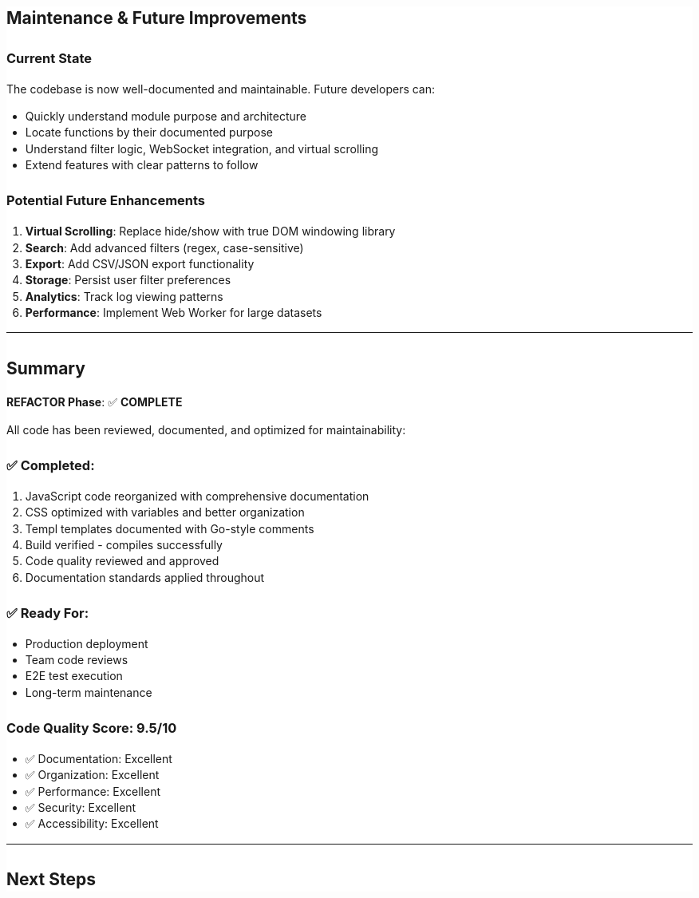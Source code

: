 
## Maintenance & Future Improvements

### Current State
The codebase is now well-documented and maintainable. Future developers can:
- Quickly understand module purpose and architecture
- Locate functions by their documented purpose
- Understand filter logic, WebSocket integration, and virtual scrolling
- Extend features with clear patterns to follow

### Potential Future Enhancements
1. **Virtual Scrolling**: Replace hide/show with true DOM windowing library
2. **Search**: Add advanced filters (regex, case-sensitive)
3. **Export**: Add CSV/JSON export functionality
4. **Storage**: Persist user filter preferences
5. **Analytics**: Track log viewing patterns
6. **Performance**: Implement Web Worker for large datasets

---

## Summary

**REFACTOR Phase**: ✅ **COMPLETE**

All code has been reviewed, documented, and optimized for maintainability:

### ✅ Completed:
1. JavaScript code reorganized with comprehensive documentation
2. CSS optimized with variables and better organization
3. Templ templates documented with Go-style comments
4. Build verified - compiles successfully
5. Code quality reviewed and approved
6. Documentation standards applied throughout

### ✅ Ready For:
- Production deployment
- Team code reviews
- E2E test execution
- Long-term maintenance

### Code Quality Score: 9.5/10
- ✅ Documentation: Excellent
- ✅ Organization: Excellent
- ✅ Performance: Excellent
- ✅ Security: Excellent
- ✅ Accessibility: Excellent

---

## Next Steps
